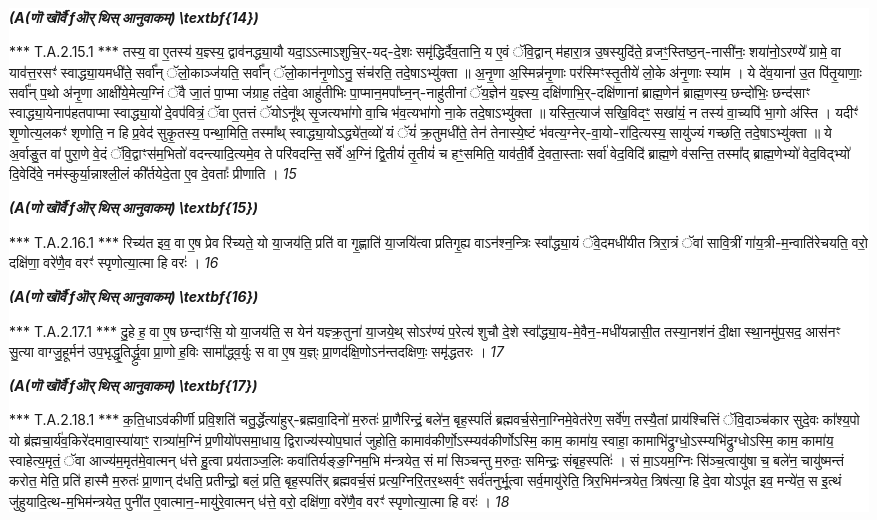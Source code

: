 

***(A(णॊ खॊर्वै fऒर् थिस् आनुवाकम्) \textbf{14})***


*** T.A.2.15.1 ***
तस्य॒ वा ए॒तस्य॑ य॒ज्ञ्स्य॒ द्वाव॑नद्ध्या॒यौ यदा॒ऽऽत्माऽशुचि॒र्-यद्-दे॒शः समृ॑द्धिर्दैव॒तानि॒ य ए॒वं ॅवि॒द्वान् म॑हारा॒त्र उ॒षस्युदि॑ते॒ व्रजꣳ॒॒स्तिष्ठ॒न्-नासी॑नः॒ शया॑नो॒ऽरण्ये᳚ ग्रामे॒ वा याव॑त्त॒रसꣳ॑ स्वाद्ध्या॒यमधी॑ते॒ सर्वा᳚न् ॅलो॒काञ्ज॑यति॒ सर्वा᳚न् ॅलो॒कान॑नृ॒णोऽनु॒ संच॑रति॒ तदे॒षाऽभ्यु॑क्ता ॥ अ॒नृ॒णा अ॒स्मिन्न॑नृ॒णाः पर॑स्मिꣳस्तृ॒तीये॑ लो॒के अ॑नृ॒णाः स्या॑म । ये दे॑व॒याना॑ उ॒त पि॑तृ॒याणाः॒ सर्वा᳚न् प॒थो अ॑नृ॒णा आक्षी॑ये॒मेत्य॒ग्निं ॅवै जा॒तं पा॒प्मा ज॑ग्राह॒ तंदे॒वा आहु॑तीभिः पा॒प्मान॒मपा᳚घ्न॒न्-नाहु॑तीनां ॅय॒ज्ञेन॑ य॒ज्ञ्स्य॒ दक्षि॑णाभि॒र्-दक्षि॑णानां ब्राह्म॒णेन॑ ब्राह्म॒णस्य॒ छन्दो॑भिः॒ छन्द॑साꣳ स्वाद्ध्या॒येनाप॑हतपाप्मा स्वाद्ध्या॒यो॑ दे॒वप॑वित्रं॒ ॅवा ए॒तत्तं ॅयोऽनू᳚थ् सृ॒जत्यभा॑गो वा॒चि भ॑व॒त्यभा॑गो ना॒के तदे॒षाऽभ्यु॑क्ता ॥ यस्ति॒त्याज॑ सखि॒विदꣳ॒॒ सखा॑यं॒ न तस्य॑ वा॒च्यपि॑ भा॒गो अ॑स्ति । यदीꣳ॑ शृ॒णोत्य॒लकꣳ॑ शृणोति॒ न हि प्र॒वेद॑ सुकृ॒तस्य॒ पन्था॒मिति॒ तस्मा᳚थ् स्वाद्ध्या॒योऽद्ध्ये॑त॒व्यो॑ यं ॅयं॑ क्र॒तुमधी॑ते॒ तेन॑ तेनास्ये॒ष्टं भ॑वत्य॒ग्नेर्-वा॒यो-रा॑दि॒त्यस्य॒ सायु॑ज्यं गच्छति॒ तदे॒षाऽभ्यु॑क्ता ॥  ये अ॒र्वाङु॒त वा॑ पुरा॒णे वे॒दं ॅवि॒द्वाꣳस॑म॒भितो॑ वदन्त्यादि॒त्यमे॒व ते परि॑वदन्ति॒ सर्वे॑ अ॒ग्निं द्वि॒तीयं॑ तृ॒तीयं॑ च हꣳ॒॒समिति॒ याव॑ती॒र्वै दे॒वता॒स्ताः सर्वा॑ वेद॒विदि॑ ब्राह्म॒णे व॑सन्ति॒ तस्मा᳚द् ब्राह्म॒णेभ्यो॑ वेद॒विद्भ्यो॑ दि॒वेदि॑वे॒ नम॑स्कुर्या॒न्नाश्ली॒लं की᳚र्तयेदे॒ता ए॒व दे॒वताः᳚ प्रीणाति ।  _15_


                
                


***(A(णो खॊर्वै fऒर् थिस् आनुवाकम्) \textbf{15})***


*** T.A.2.16.1 ***
रिच्य॑त इव॒ वा ए॒ष प्रेव रि॑च्यते॒ यो या॒जय॑ति॒ प्रति॑ वा गृ॒ह्णाति॑ या॒जयि॑त्वा प्रतिगृ॒ह्य वाऽन॑श्न॒न्त्रिः स्वा᳚द्ध्या॒यं ॅवे॒दमधी॑यीत त्रिरा॒त्रं ॅवा॑ सावि॒त्रीं गा॑य॒त्री-म॒न्वाति॑रेचयति॒ वरो॒ दक्षि॑णा॒ वरे॑णै॒व वरꣳ॑ स्पृणोत्या॒त्मा हि वरः॑ ।  _16_


                
                


***(A(णो खॊर्वै fऒर् थिस् आनुवाकम्) \textbf{16})***


*** T.A.2.17.1 ***
दु॒हे ह॒ वा ए॒ष छन्दाꣳ॑सि॒ यो या॒जय॑ति॒ स येन॑ यज्ञ्क्र॒तुना॑ या॒जये॒थ् सोऽर॑ण्यं प॒रेत्य॑ शुचौ दे॒शे स्वा᳚द्ध्या॒य-मे॒वैन॒-मधी॑यन्नासी॒त तस्या॒नश॑नं दी॒क्षा स्था॒नमु॑प॒सद॒ आस॑नꣳ सु॒त्या वाग्जु॒हूर्मन॑ उप॒भृद्धृ॒तिर्द्ध्रु॒वा प्रा॒णो ह॒विः सामा᳚द्ध्व॒र्युः स वा ए॒ष य॒ज्ञ्ः  प्रा॒णद॑क्षि॒णोऽन॑न्तदक्षिणः॒ समृ॑द्धतरः ।  _17_


                
                


***(A(णॊ खॊर्वै fऒर् थिस् आनुवाकम्) \textbf{17})***


*** T.A.2.18.1 ***
क॒ति॒धाऽव॑कीर्णी प्रवि॒शति॑ चतु॒र्द्धेत्या॑हुर्-ब्रह्मवा॒दिनो॑ म॒रुतः॑ प्रा॒णैरिन्द्रं॒ बले॑न॒ बृह॒स्पतिं॑ ब्रह्मवर्च॒सेना॒ग्निमे॒वेत॑रेण॒ सर्वे॑ण॒ तस्यै॒तां प्राय॑श्चित्तिं ॅवि॒दाञ्च॑कार सुदे॒वः का᳚श्य॒पो यो  ब्र॑ह्मचा॒र्य॑व॒किरे॑दमावा॒स्या॑याꣳ॒॒ रात्र्या॑म॒ग्निं प्र॒णीयो॑पसमा॒धाय॒ द्विराज्य॑स्योप॒घातं॑ जुहोति॒ कामाव॑कीर्णो॒ऽस्म्यव॑कीर्णोऽस्मि॒ काम॒ कामा॑य॒ स्वाहा॒ कामाभि॑द्रुग्धो॒ऽस्म्यभि॑द्रुग्धोऽस्मि॒ काम॒ कामा॑य॒ स्वाहेत्य॒मृतं॒ ॅवा आज्य॑म॒मृत॑मे॒वात्मन् ध॑त्ते हु॒त्वा प्रय॑ताञ्ज॒लिः कवा॑तिर्यङ्ङ॒ग्निम॒भि म॑न्त्रयेत॒ सं मा॑ सिञ्चन्तु म॒रुतः॒ समिन्द्रः॒ संबृह॒स्पतिः॑ ।  सं मा॒ऽयम॒ग्निः सि॑ञ्च॒त्वायु॑षा च॒ बले॑न॒ चायु॑ष्मन्तं करोत॒ मेति॒ प्रति॑ हास्मै म॒रुतः॑ प्रा॒णान् द॑धति॒ प्रतीन्द्रो॒ बलं॒ प्रति॒ बृह॒स्पति॑र् ब्रह्मवर्च॒सं प्रत्य॒ग्निरि॒तर॒थ्सर्वꣳ॒॒ सर्व॑तनुर्भू॒त्वा सर्व॒मायु॑रेति॒ त्रिर॒भिम॑न्त्रयेत॒ त्रिष॑त्या॒ हि दे॒वा योऽपू॑त इव॒ मन्ये॑त॒ स इ॒त्थं जु॑हुयादि॒त्थ-म॒भिम॑न्त्रयेत॒ पुनी॑त ए॒वात्मान॒-मायु॑रे॒वात्मन् ध॑त्ते॒ वरो॒ दक्षि॑णा॒ वरे॑णै॒व वरꣳ॑ स्पृणोत्या॒त्मा हि वरः॑ ।  _18_
